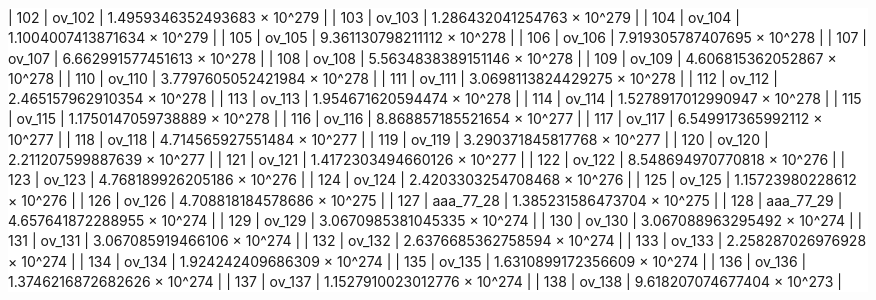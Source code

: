 | 102 | ov_102 | 1.4959346352493683 × 10^279 |
| 103 | ov_103 | 1.286432041254763 × 10^279 |
| 104 | ov_104 | 1.1004007413871634 × 10^279 |
| 105 | ov_105 | 9.361130798211112 × 10^278 |
| 106 | ov_106 | 7.919305787407695 × 10^278 |
| 107 | ov_107 | 6.662991577451613 × 10^278 |
| 108 | ov_108 | 5.5634838389151146 × 10^278 |
| 109 | ov_109 | 4.606815362052867 × 10^278 |
| 110 | ov_110 | 3.7797605052421984 × 10^278 |
| 111 | ov_111 | 3.0698113824429275 × 10^278 |
| 112 | ov_112 | 2.465157962910354 × 10^278 |
| 113 | ov_113 | 1.954671620594474 × 10^278 |
| 114 | ov_114 | 1.5278917012990947 × 10^278 |
| 115 | ov_115 | 1.1750147059738889 × 10^278 |
| 116 | ov_116 | 8.868857185521654 × 10^277 |
| 117 | ov_117 | 6.549917365992112 × 10^277 |
| 118 | ov_118 | 4.714565927551484 × 10^277 |
| 119 | ov_119 | 3.290371845817768 × 10^277 |
| 120 | ov_120 | 2.211207599887639 × 10^277 |
| 121 | ov_121 | 1.4172303494660126 × 10^277 |
| 122 | ov_122 | 8.548694970770818 × 10^276 |
| 123 | ov_123 | 4.768189926205186 × 10^276 |
| 124 | ov_124 | 2.4203303254708468 × 10^276 |
| 125 | ov_125 | 1.15723980228612 × 10^276 |
| 126 | ov_126 | 4.708818184578686 × 10^275 |
| 127 | aaa_77_28 | 1.385231586473704 × 10^275 |
| 128 | aaa_77_29 | 4.657641872288955 × 10^274 |
| 129 | ov_129 | 3.0670985381045335 × 10^274 |
| 130 | ov_130 | 3.067088963295492 × 10^274 |
| 131 | ov_131 | 3.067085919466106 × 10^274 |
| 132 | ov_132 | 2.6376685362758594 × 10^274 |
| 133 | ov_133 | 2.258287026976928 × 10^274 |
| 134 | ov_134 | 1.924242409686309 × 10^274 |
| 135 | ov_135 | 1.6310899172356609 × 10^274 |
| 136 | ov_136 | 1.3746216872682626 × 10^274 |
| 137 | ov_137 | 1.1527910023012776 × 10^274 |
| 138 | ov_138 | 9.618207074677404 × 10^273 |
